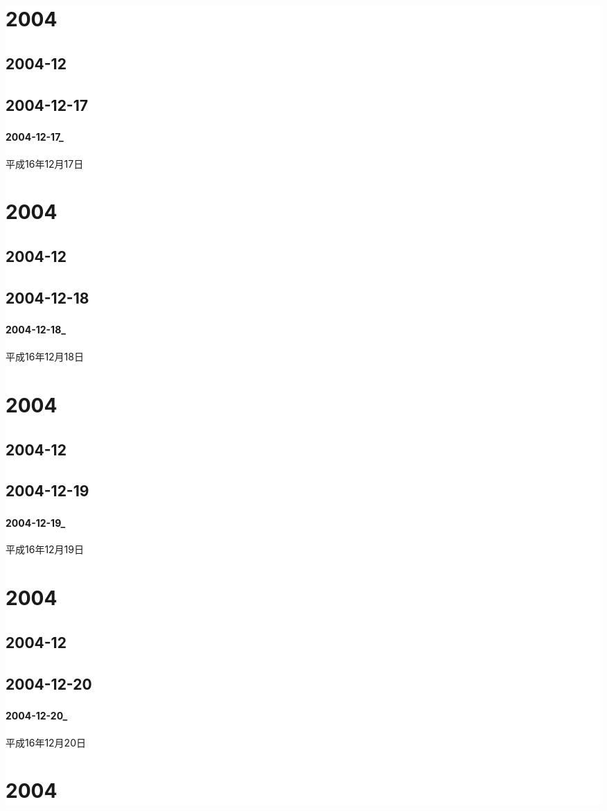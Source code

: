 
# 2004

## 2004-12

## 2004-12-17

#### 2004-12-17_

平成16年12月17日


# 2004

## 2004-12

## 2004-12-18

#### 2004-12-18_

平成16年12月18日


# 2004

## 2004-12

## 2004-12-19

#### 2004-12-19_

平成16年12月19日


# 2004

## 2004-12

## 2004-12-20

#### 2004-12-20_

平成16年12月20日


# 2004
